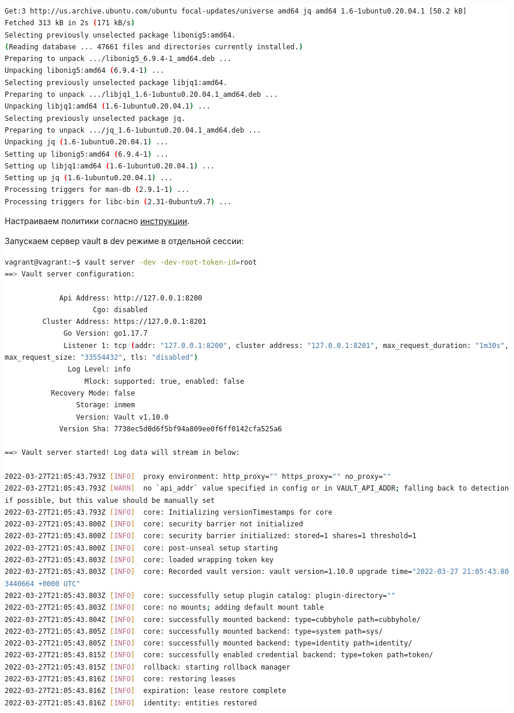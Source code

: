```bash
Get:3 http://us.archive.ubuntu.com/ubuntu focal-updates/universe amd64 jq amd64 1.6-1ubuntu0.20.04.1 [50.2 kB]
Fetched 313 kB in 2s (171 kB/s)
Selecting previously unselected package libonig5:amd64.
(Reading database ... 47661 files and directories currently installed.)
Preparing to unpack .../libonig5_6.9.4-1_amd64.deb ...
Unpacking libonig5:amd64 (6.9.4-1) ...
Selecting previously unselected package libjq1:amd64.
Preparing to unpack .../libjq1_1.6-1ubuntu0.20.04.1_amd64.deb ...
Unpacking libjq1:amd64 (1.6-1ubuntu0.20.04.1) ...
Selecting previously unselected package jq.
Preparing to unpack .../jq_1.6-1ubuntu0.20.04.1_amd64.deb ...
Unpacking jq (1.6-1ubuntu0.20.04.1) ...
Setting up libonig5:amd64 (6.9.4-1) ...
Setting up libjq1:amd64 (1.6-1ubuntu0.20.04.1) ...
Setting up jq (1.6-1ubuntu0.20.04.1) ...
Processing triggers for man-db (2.9.1-1) ...
Processing triggers for libc-bin (2.31-0ubuntu9.7) ...
```

Настраиваем политики согласно [инструкции](https://learn.hashicorp.com/tutorials/vault/policies).

Запускаем сервер vault в dev режиме в отдельной сессии:

```bash
vagrant@vagrant:~$ vault server -dev -dev-root-token-id=root
==> Vault server configuration:

             Api Address: http://127.0.0.1:8200
                     Cgo: disabled
         Cluster Address: https://127.0.0.1:8201
              Go Version: go1.17.7
              Listener 1: tcp (addr: "127.0.0.1:8200", cluster address: "127.0.0.1:8201", max_request_duration: "1m30s", max_request_size: "33554432", tls: "disabled")
               Log Level: info
                   Mlock: supported: true, enabled: false
           Recovery Mode: false
                 Storage: inmem
                 Version: Vault v1.10.0
             Version Sha: 7738ec5d0d6f5bf94a809ee0f6ff0142cfa525a6

==> Vault server started! Log data will stream in below:

2022-03-27T21:05:43.793Z [INFO]  proxy environment: http_proxy="" https_proxy="" no_proxy=""
2022-03-27T21:05:43.793Z [WARN]  no `api_addr` value specified in config or in VAULT_API_ADDR; falling back to detection if possible, but this value should be manually set
2022-03-27T21:05:43.793Z [INFO]  core: Initializing versionTimestamps for core
2022-03-27T21:05:43.800Z [INFO]  core: security barrier not initialized
2022-03-27T21:05:43.800Z [INFO]  core: security barrier initialized: stored=1 shares=1 threshold=1
2022-03-27T21:05:43.800Z [INFO]  core: post-unseal setup starting
2022-03-27T21:05:43.803Z [INFO]  core: loaded wrapping token key
2022-03-27T21:05:43.803Z [INFO]  core: Recorded vault version: vault version=1.10.0 upgrade time="2022-03-27 21:05:43.803440664 +0000 UTC"
2022-03-27T21:05:43.803Z [INFO]  core: successfully setup plugin catalog: plugin-directory=""
2022-03-27T21:05:43.803Z [INFO]  core: no mounts; adding default mount table
2022-03-27T21:05:43.804Z [INFO]  core: successfully mounted backend: type=cubbyhole path=cubbyhole/
2022-03-27T21:05:43.805Z [INFO]  core: successfully mounted backend: type=system path=sys/
2022-03-27T21:05:43.805Z [INFO]  core: successfully mounted backend: type=identity path=identity/
2022-03-27T21:05:43.815Z [INFO]  core: successfully enabled credential backend: type=token path=token/
2022-03-27T21:05:43.815Z [INFO]  rollback: starting rollback manager
2022-03-27T21:05:43.816Z [INFO]  core: restoring leases
2022-03-27T21:05:43.816Z [INFO]  expiration: lease restore complete
2022-03-27T21:05:43.816Z [INFO]  identity: entities restored
```